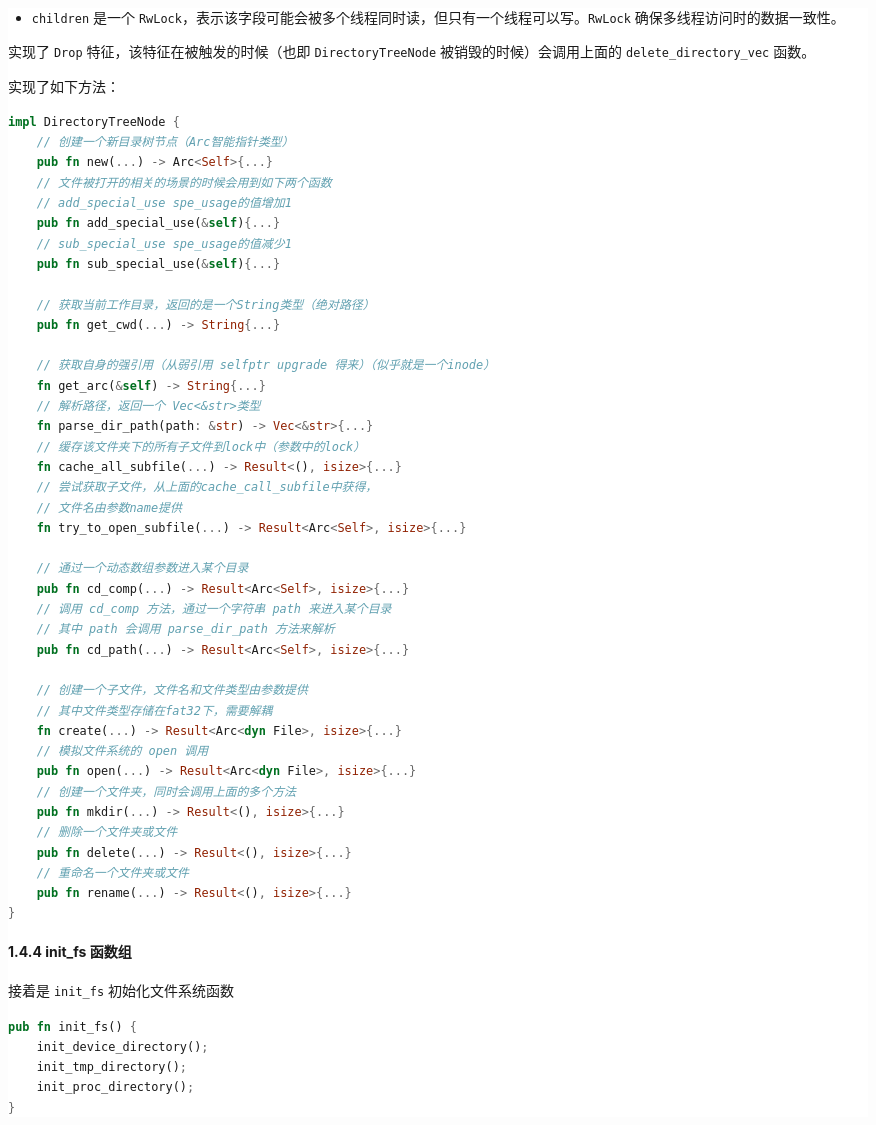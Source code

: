 + `children` 是一个 `RwLock`，表示该字段可能会被多个线程同时读，但只有一个线程可以写。`RwLock` 确保多线程访问时的数据一致性。

实现了 `Drop` 特征，该特征在被触发的时候（也即 `DirectoryTreeNode` 被销毁的时候）会调用上面的 `delete_directory_vec` 函数。

实现了如下方法：

```rust
impl DirectoryTreeNode {
    // 创建一个新目录树节点（Arc智能指针类型）
    pub fn new(...) -> Arc<Self>{...}
    // 文件被打开的相关的场景的时候会用到如下两个函数
    // add_special_use spe_usage的值增加1
    pub fn add_special_use(&self){...}
    // sub_special_use spe_usage的值减少1
    pub fn sub_special_use(&self){...}

    // 获取当前工作目录，返回的是一个String类型（绝对路径）
    pub fn get_cwd(...) -> String{...}
    
    // 获取自身的强引用（从弱引用 selfptr upgrade 得来）（似乎就是一个inode）
    fn get_arc(&self) -> String{...}
    // 解析路径，返回一个 Vec<&str>类型
	fn parse_dir_path(path: &str) -> Vec<&str>{...}
    // 缓存该文件夹下的所有子文件到lock中（参数中的lock）
    fn cache_all_subfile(...) -> Result<(), isize>{...}
    // 尝试获取子文件，从上面的cache_call_subfile中获得，
    // 文件名由参数name提供
    fn try_to_open_subfile(...) -> Result<Arc<Self>, isize>{...}
    
    // 通过一个动态数组参数进入某个目录
    pub fn cd_comp(...) -> Result<Arc<Self>, isize>{...}
    // 调用 cd_comp 方法，通过一个字符串 path 来进入某个目录
    // 其中 path 会调用 parse_dir_path 方法来解析
    pub fn cd_path(...) -> Result<Arc<Self>, isize>{...}
    
    // 创建一个子文件，文件名和文件类型由参数提供
    // 其中文件类型存储在fat32下，需要解耦
    fn create(...) -> Result<Arc<dyn File>, isize>{...}
    // 模拟文件系统的 open 调用
    pub fn open(...) -> Result<Arc<dyn File>, isize>{...}
    // 创建一个文件夹，同时会调用上面的多个方法
    pub fn mkdir(...) -> Result<(), isize>{...}
    // 删除一个文件夹或文件
    pub fn delete(...) -> Result<(), isize>{...}
    // 重命名一个文件夹或文件
    pub fn rename(...) -> Result<(), isize>{...}
}
```

#### 1.4.4 init_fs 函数组

接着是 `init_fs` 初始化文件系统函数

```rust
pub fn init_fs() {
    init_device_directory();
    init_tmp_directory();
    init_proc_directory();
}
```
